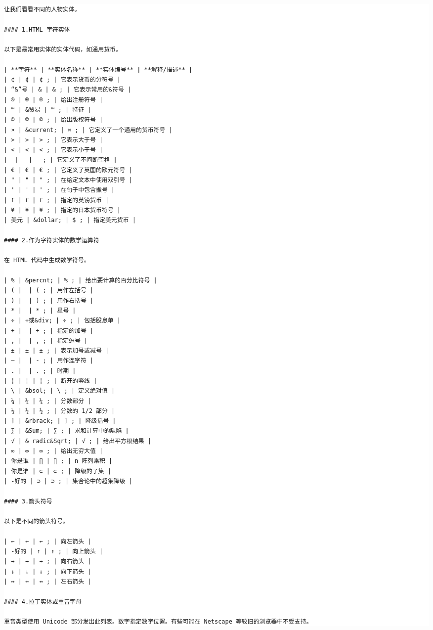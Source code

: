 ```
让我们看看不同的人物实体。

#### 1.HTML 字符实体

以下是最常用实体的实体代码，如通用货币。

| **字符** | **实体名称** | **实体编号** | **解释/描述** |
| ¢ | ¢ | ¢ ; | 它表示货币的分符号 |
| “&”号 | & | & ; | 它表示常用的&符号 |
| ® | ® | ® ; | 给出注册符号 |
| ™ | &贸易 | ™ ; | 特征 |
| © | © | © ; | 给出版权符号 |
| ¤ | &current; | ¤ ; | 它定义了一个通用的货币符号 |
| > | > | > ; | 它表示大于号 |
| < | < | < ; | 它表示小于号 |
|  |   |   ; | 它定义了不间断空格 |
| € | € | € ; | 它定义了英国的欧元符号 |
| " | " | " ; | 在给定文本中使用双引号 |
| ' | ' | ' ; | 在句子中包含撇号 |
| £ | £ | £ ; | 指定的英镑货币 |
| ¥ | ¥ | ¥ ; | 指定的日本货币符号 |
| 美元 | &dollar; | $ ; | 指定美元货币 |

#### 2.作为字符实体的数学运算符

在 HTML 代码中生成数学符号。

| % | &percnt; | % ; | 给出要计算的百分比符号 |
| ( |  | ( ; | 用作左括号 |
| ) |  | ) ; | 用作右括号 |
| * |  | * ; | 星号 |
| ÷ | ÷或&div; | ÷ ; | 包括股息单 |
| + |  | + ; | 指定的加号 |
| , |  | , ; | 指定逗号 |
| ± | ± | ± ; | 表示加号或减号 |
| – |  | - ; | 用作连字符 |
| . |  | . ; | 时期 |
| ¦ | ¦ | ¦ ; | 断开的竖线 |
| \ | &bsol; | \ ; | 定义绝对值 |
| ¼ | ¼ | ¼ ; | 分数部分 |
| ½ | ½ | ½ ; | 分数的 1/2 部分 |
| ] | &rbrack; | ] ; | 降级括号 |
| ∑ | &Sum; | ∑ ; | 求和计算中的缺陷 |
| √ | & radic&Sqrt; | √ ; | 给出平方根结果 |
| ∞ | ∞ | ∞ ; | 给出无穷大值 |
| 你是谁 | ∏ | ∏ ; | n 阵列乘积 |
| 你是谁 | ⊂ | ⊂ ; | 降级的子集 |
| -好的 | ⊃ | ⊃ ; | 集合论中的超集降级 |

#### 3.箭头符号

以下是不同的箭头符号。

| ← | ← | ← ; | 向左箭头 |
| -好的 | ↑ | ↑ ; | 向上箭头 |
| → | → | → ; | 向右箭头 |
| ↓ | ↓ | ↓ ; | 向下箭头 |
| ↔ | ↔ | ↔ ; | 左右箭头 |

#### 4.拉丁实体或重音字母

重音类型使用 Unicode 部分发出此列表。数字指定数字位置。有些可能在 Netscape 等较旧的浏览器中不受支持。

```